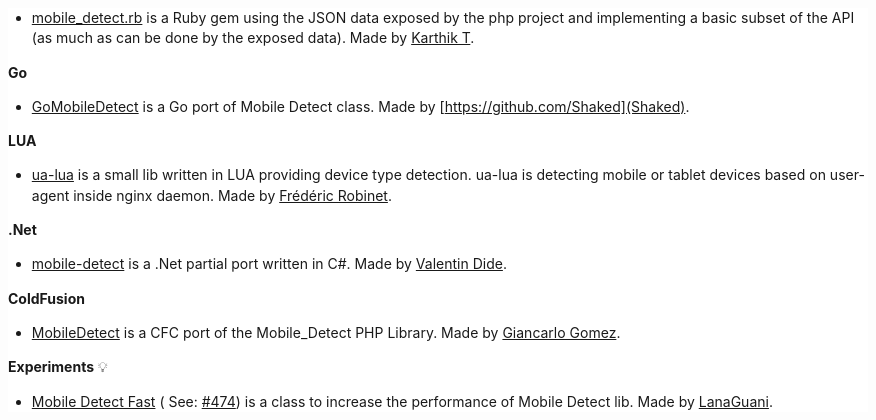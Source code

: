 * [mobile_detect.rb](https://github.com/ktaragorn/mobile_detect) is a Ruby gem using the JSON data exposed by the php
  project and implementing a basic subset of the API (as much as can be done by the exposed data). Made
  by [Karthik T](https://github.com/ktaragorn).

**Go**

* [GoMobileDetect](https://github.com/Shaked/gomobiledetect) is a Go port of Mobile Detect class. Made
  by [https://github.com/Shaked](Shaked).

**LUA**

* [ua-lua](https://github.com/robinef/ua-lua) is a small lib written in LUA providing device type detection. ua-lua is
  detecting mobile or tablet devices based on user-agent inside nginx daemon. Made
  by [Frédéric Robinet](https://github.com/robinef).

**.Net**

* [mobile-detect](https://github.com/validide/mobile-detect) is a .Net partial port written in C#. Made
  by [Valentin Dide](https://github.com/validide).

**ColdFusion**

* [MobileDetect](https://github.com/GiancarloGomez/ColdFusion-MobileDetect) is a CFC port of the Mobile_Detect PHP
  Library. Made by [Giancarlo Gomez](https://github.com/GiancarloGomez).

**Experiments** :bulb:

* [Mobile Detect Fast](https://bitbucket.org/lanaguani/mobile-detect-fast/) (
  See: [#474](https://github.com/serbanghita/Mobile-Detect/issues/474)) is a class to increase the performance of Mobile
  Detect lib. Made by [LanaGuani](https://github.com/lanaguanifw).
